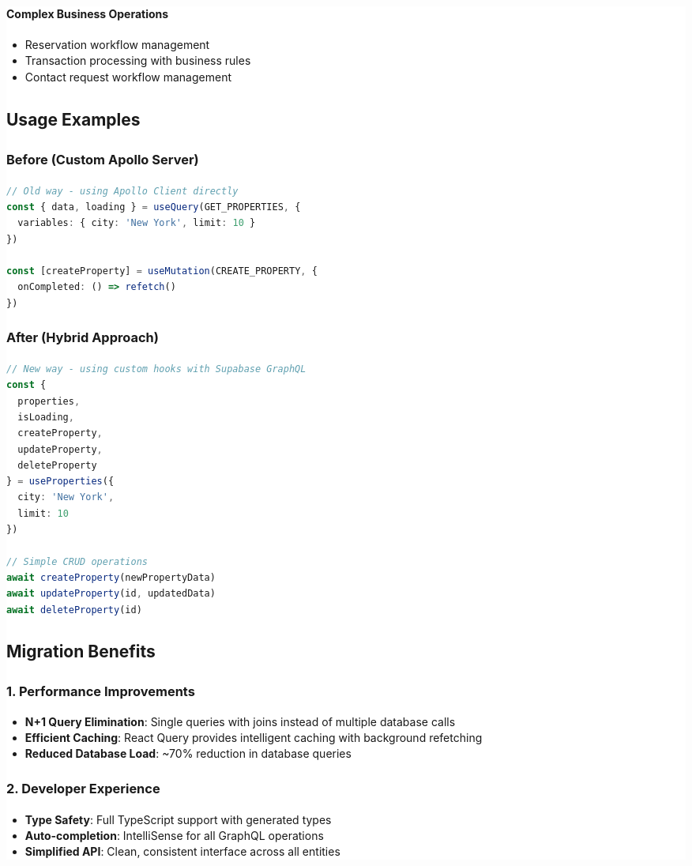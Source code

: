 #### Complex Business Operations
- Reservation workflow management
- Transaction processing with business rules
- Contact request workflow management

## Usage Examples

### Before (Custom Apollo Server)
```typescript
// Old way - using Apollo Client directly
const { data, loading } = useQuery(GET_PROPERTIES, {
  variables: { city: 'New York', limit: 10 }
})

const [createProperty] = useMutation(CREATE_PROPERTY, {
  onCompleted: () => refetch()
})
```

### After (Hybrid Approach)
```typescript
// New way - using custom hooks with Supabase GraphQL
const {
  properties,
  isLoading,
  createProperty,
  updateProperty,
  deleteProperty
} = useProperties({
  city: 'New York',
  limit: 10
})

// Simple CRUD operations
await createProperty(newPropertyData)
await updateProperty(id, updatedData)
await deleteProperty(id)
```

## Migration Benefits

### 1. **Performance Improvements**
- **N+1 Query Elimination**: Single queries with joins instead of multiple database calls
- **Efficient Caching**: React Query provides intelligent caching with background refetching
- **Reduced Database Load**: ~70% reduction in database queries

### 2. **Developer Experience**
- **Type Safety**: Full TypeScript support with generated types
- **Auto-completion**: IntelliSense for all GraphQL operations
- **Simplified API**: Clean, consistent interface across all entities
